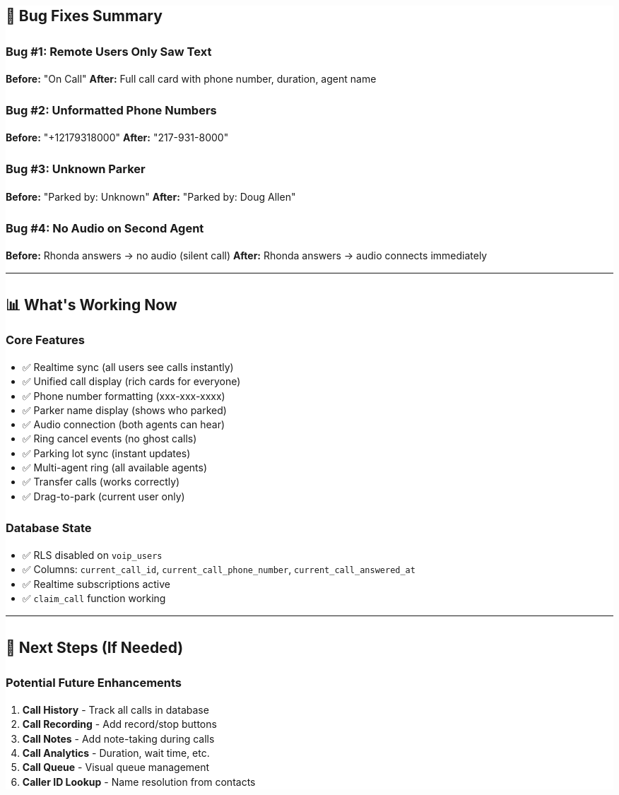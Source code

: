 
## 🐛 Bug Fixes Summary

### Bug #1: Remote Users Only Saw Text
**Before:** "On Call"
**After:** Full call card with phone number, duration, agent name

### Bug #2: Unformatted Phone Numbers
**Before:** "+12179318000"
**After:** "217-931-8000"

### Bug #3: Unknown Parker
**Before:** "Parked by: Unknown"
**After:** "Parked by: Doug Allen"

### Bug #4: No Audio on Second Agent
**Before:** Rhonda answers → no audio (silent call)
**After:** Rhonda answers → audio connects immediately

---

## 📊 What's Working Now

### Core Features
- ✅ Realtime sync (all users see calls instantly)
- ✅ Unified call display (rich cards for everyone)
- ✅ Phone number formatting (xxx-xxx-xxxx)
- ✅ Parker name display (shows who parked)
- ✅ Audio connection (both agents can hear)
- ✅ Ring cancel events (no ghost calls)
- ✅ Parking lot sync (instant updates)
- ✅ Multi-agent ring (all available agents)
- ✅ Transfer calls (works correctly)
- ✅ Drag-to-park (current user only)

### Database State
- ✅ RLS disabled on `voip_users`
- ✅ Columns: `current_call_id`, `current_call_phone_number`, `current_call_answered_at`
- ✅ Realtime subscriptions active
- ✅ `claim_call` function working

---

## 🚀 Next Steps (If Needed)

### Potential Future Enhancements
1. **Call History** - Track all calls in database
2. **Call Recording** - Add record/stop buttons
3. **Call Notes** - Add note-taking during calls
4. **Call Analytics** - Duration, wait time, etc.
5. **Call Queue** - Visual queue management
6. **Caller ID Lookup** - Name resolution from contacts
